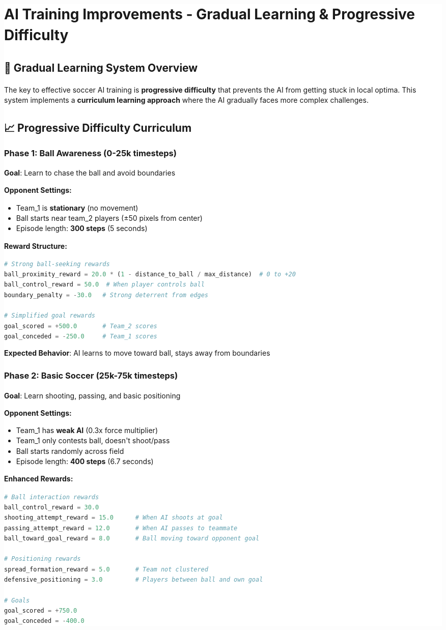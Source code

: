 # AI Training Improvements - Gradual Learning & Progressive Difficulty

## 🎯 **Gradual Learning System Overview**

The key to effective soccer AI training is **progressive difficulty** that prevents the AI from getting stuck in local optima. This system implements a **curriculum learning approach** where the AI gradually faces more complex challenges.

## 📈 **Progressive Difficulty Curriculum**

### **Phase 1: Ball Awareness (0-25k timesteps)**
**Goal**: Learn to chase the ball and avoid boundaries

**Opponent Settings:**
- Team_1 is **stationary** (no movement)
- Ball starts near team_2 players (±50 pixels from center)
- Episode length: **300 steps** (5 seconds)

**Reward Structure:**
```python
# Strong ball-seeking rewards
ball_proximity_reward = 20.0 * (1 - distance_to_ball / max_distance)  # 0 to +20
ball_control_reward = 50.0  # When player controls ball
boundary_penalty = -30.0   # Strong deterrent from edges

# Simplified goal rewards
goal_scored = +500.0       # Team_2 scores
goal_conceded = -250.0     # Team_1 scores
```

**Expected Behavior**: AI learns to move toward ball, stays away from boundaries

### **Phase 2: Basic Soccer (25k-75k timesteps)**
**Goal**: Learn shooting, passing, and basic positioning

**Opponent Settings:**
- Team_1 has **weak AI** (0.3x force multiplier)
- Team_1 only contests ball, doesn't shoot/pass
- Ball starts randomly across field
- Episode length: **400 steps** (6.7 seconds)

**Enhanced Rewards:**
```python
# Ball interaction rewards
ball_control_reward = 30.0
shooting_attempt_reward = 15.0      # When AI shoots at goal
passing_attempt_reward = 12.0       # When AI passes to teammate
ball_toward_goal_reward = 8.0       # Ball moving toward opponent goal

# Positioning rewards
spread_formation_reward = 5.0       # Team not clustered
defensive_positioning = 3.0         # Players between ball and own goal

# Goals
goal_scored = +750.0
goal_conceded = -400.0
```
